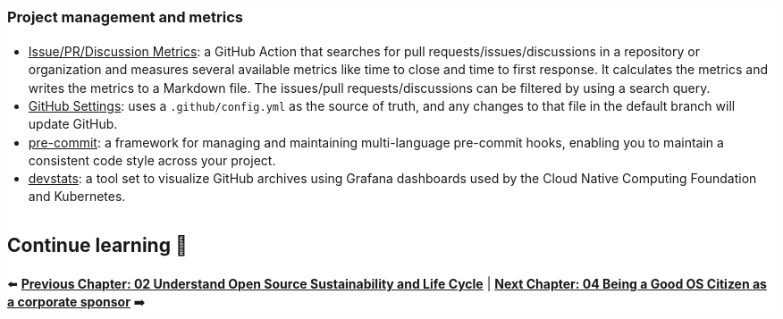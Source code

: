 ### Project management and metrics

- [Issue/PR/Discussion Metrics](https://github.com/github/issue-metrics): a GitHub Action that searches for pull requests/issues/discussions in a repository or organization and measures several available metrics like time to close and time to first response. It calculates the metrics and writes the metrics to a Markdown file. The issues/pull requests/discussions can be filtered by using a search query.
- [GitHub Settings](https://github.com/probot/settings): uses a `.github/config.yml` as the source of truth, and any changes to that file in the default branch will update GitHub.
- [pre-commit](https://pre-commit.com/): a framework for managing and maintaining multi-language pre-commit hooks, enabling you to maintain a consistent code style across your project.
- [devstats](https://github.com/cncf/devstats): a tool set to visualize GitHub archives using Grafana dashboards used by the Cloud Native Computing Foundation and Kubernetes.

## Continue learning 🚥

⬅️ **[Previous Chapter: 02 Understand Open Source Sustainability and Life Cycle](./02-understand-oss-sustainability.md)** | **[Next Chapter: 04 Being a Good OS Citizen as a corporate sponsor](./04-good-corporate-oss-citizen.md)** ➡️



[all-contributors]: https://allcontributors.org/docs/en/bot/overview
[turing-contributions]: https://github.com/alan-turing-institute/the-turing-way/blob/main/CONTRIBUTING.md#recognising-contributions


[^1]: You might find Virginia Shea's often-cited [The Core Rules of Netiquette](http://www.albion.com/netiquette/corerules.html) to be a useful resource if you are unfamiliar with the rules of engagement in internet communications.
[^2]: Taken from nebari contribution guidelines <https://www.nebari.dev/docs/community/file-issues>
[^3]: Depending on how a project defines the boundaries of their community - and community members - users might be included in such definition of community or counted as a group of individuals interacting with the project from a more transactional or utilitarian perspective. Both are valid perspectives. However, such definitions will impact how the project is developed and maintained.